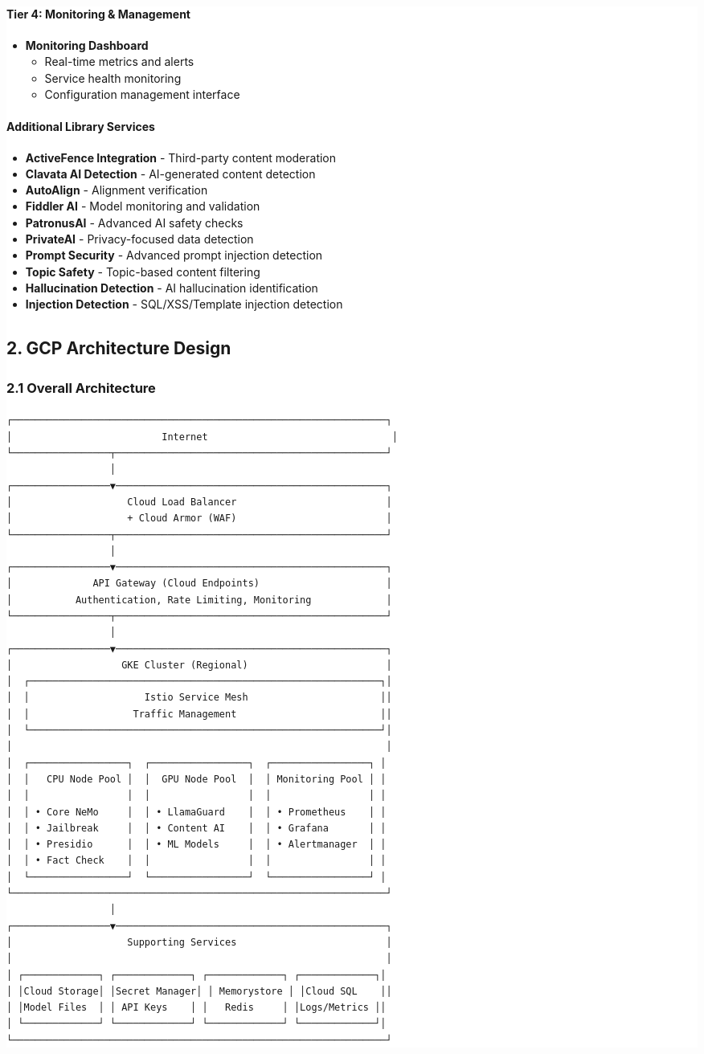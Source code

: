 #### **Tier 4: Monitoring & Management**
- **Monitoring Dashboard**
  - Real-time metrics and alerts
  - Service health monitoring
  - Configuration management interface

#### **Additional Library Services**
- **ActiveFence Integration** - Third-party content moderation
- **Clavata AI Detection** - AI-generated content detection  
- **AutoAlign** - Alignment verification
- **Fiddler AI** - Model monitoring and validation
- **PatronusAI** - Advanced AI safety checks
- **PrivateAI** - Privacy-focused data detection
- **Prompt Security** - Advanced prompt injection detection
- **Topic Safety** - Topic-based content filtering
- **Hallucination Detection** - AI hallucination identification
- **Injection Detection** - SQL/XSS/Template injection detection

## 2. GCP Architecture Design

### 2.1 Overall Architecture

```
┌─────────────────────────────────────────────────────────────────┐
│                          Internet                                │
└─────────────────┬───────────────────────────────────────────────┘
                  │
┌─────────────────▼───────────────────────────────────────────────┐
│                    Cloud Load Balancer                          │
│                    + Cloud Armor (WAF)                          │
└─────────────────┬───────────────────────────────────────────────┘
                  │
┌─────────────────▼───────────────────────────────────────────────┐
│              API Gateway (Cloud Endpoints)                      │
│           Authentication, Rate Limiting, Monitoring             │
└─────────────────┬───────────────────────────────────────────────┘
                  │
┌─────────────────▼───────────────────────────────────────────────┐
│                   GKE Cluster (Regional)                        │
│  ┌─────────────────────────────────────────────────────────────┐│
│  │                    Istio Service Mesh                       ││
│  │                  Traffic Management                         ││
│  └─────────────────────────────────────────────────────────────┘│
│                                                                 │
│  ┌─────────────────┐  ┌─────────────────┐  ┌─────────────────┐ │
│  │   CPU Node Pool │  │  GPU Node Pool  │  │ Monitoring Pool │ │
│  │                 │  │                 │  │                 │ │
│  │ • Core NeMo     │  │ • LlamaGuard    │  │ • Prometheus    │ │
│  │ • Jailbreak     │  │ • Content AI    │  │ • Grafana       │ │
│  │ • Presidio      │  │ • ML Models     │  │ • Alertmanager  │ │
│  │ • Fact Check    │  │                 │  │                 │ │
│  └─────────────────┘  └─────────────────┘  └─────────────────┘ │
└─────────────────────────────────────────────────────────────────┘
                  │
┌─────────────────▼───────────────────────────────────────────────┐
│                    Supporting Services                          │
│                                                                 │
│ ┌─────────────┐ ┌─────────────┐ ┌─────────────┐ ┌─────────────┐│
│ │Cloud Storage│ │Secret Manager│ │ Memorystore │ │Cloud SQL    ││
│ │Model Files  │ │ API Keys    │ │   Redis     │ │Logs/Metrics ││
│ └─────────────┘ └─────────────┘ └─────────────┘ └─────────────┘│
└─────────────────────────────────────────────────────────────────┘
```
